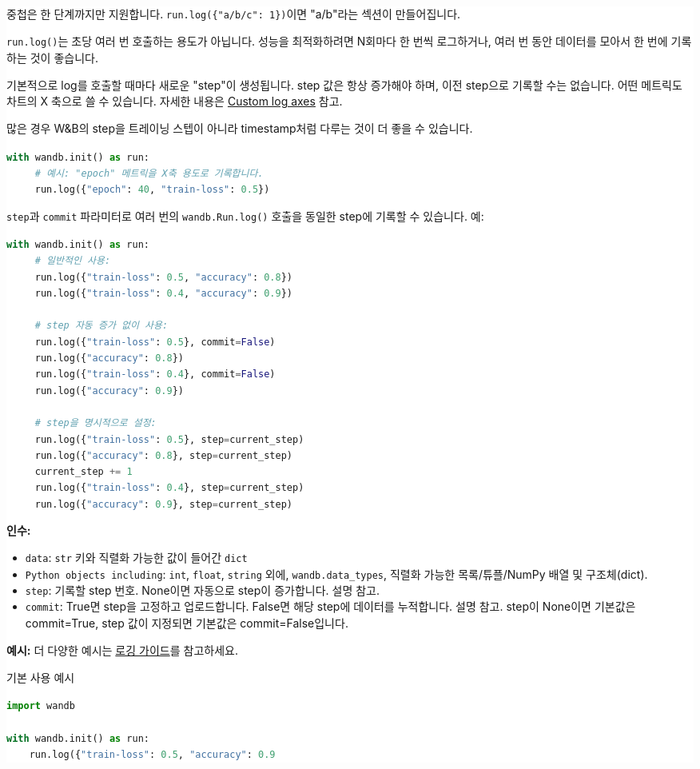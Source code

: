중첩은 한 단계까지만 지원합니다. `run.log({"a/b/c": 1})`이면 "a/b"라는 섹션이 만들어집니다.

`run.log()`는 초당 여러 번 호출하는 용도가 아닙니다. 성능을 최적화하려면 N회마다 한 번씩 로그하거나, 여러 번 동안 데이터를 모아서 한 번에 기록하는 것이 좋습니다.

기본적으로 log를 호출할 때마다 새로운 "step"이 생성됩니다. step 값은 항상 증가해야 하며, 이전 step으로 기록할 수는 없습니다. 어떤 메트릭도 차트의 X 축으로 쓸 수 있습니다. 자세한 내용은 [Custom log axes](https://docs.wandb.ai/guides/track/log/customize-logging-axes/) 참고.

많은 경우 W&B의 step을 트레이닝 스텝이 아니라 timestamp처럼 다루는 것이 더 좋을 수 있습니다.

```python
with wandb.init() as run:
     # 예시: "epoch" 메트릭을 X축 용도로 기록합니다.
     run.log({"epoch": 40, "train-loss": 0.5})
```

`step`과 `commit` 파라미터로 여러 번의 `wandb.Run.log()` 호출을 동일한 step에 기록할 수 있습니다. 예:

```python
with wandb.init() as run:
     # 일반적인 사용:
     run.log({"train-loss": 0.5, "accuracy": 0.8})
     run.log({"train-loss": 0.4, "accuracy": 0.9})

     # step 자동 증가 없이 사용:
     run.log({"train-loss": 0.5}, commit=False)
     run.log({"accuracy": 0.8})
     run.log({"train-loss": 0.4}, commit=False)
     run.log({"accuracy": 0.9})

     # step을 명시적으로 설정:
     run.log({"train-loss": 0.5}, step=current_step)
     run.log({"accuracy": 0.8}, step=current_step)
     current_step += 1
     run.log({"train-loss": 0.4}, step=current_step)
     run.log({"accuracy": 0.9}, step=current_step)
```



**인수:**
 
 - `data`:  `str` 키와 직렬화 가능한 값이 들어간 `dict`
 - `Python objects including`:  `int`, `float`, `string` 외에, `wandb.data_types`, 직렬화 가능한 목록/튜플/NumPy 배열 및 구조체(dict).
 - `step`:  기록할 step 번호. None이면 자동으로 step이 증가합니다. 설명 참고.
 - `commit`:  True면 step을 고정하고 업로드합니다. False면 해당 step에 데이터를 누적합니다. 설명 참고. step이 None이면 기본값은 commit=True, step 값이 지정되면 기본값은 commit=False입니다.



**예시:**
 더 다양한 예시는 [로깅 가이드](https://docs.wandb.com/guides/track/log)를 참고하세요.

기본 사용 예시

```python
import wandb

with wandb.init() as run:
    run.log({"train-loss": 0.5, "accuracy": 0.9
``` 
